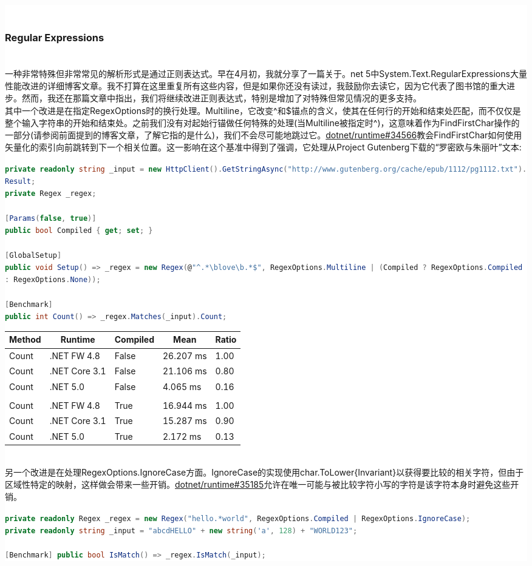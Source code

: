 <br />

<a name="561d89ee"></a>
### Regular Expressions

<br />一种非常特殊但非常常见的解析形式是通过正则表达式。早在4月初，我就分享了一篇关于。net 5中System.Text.RegularExpressions大量性能改进的详细博客文章。我不打算在这里重复所有这些内容，但是如果你还没有读过，我鼓励你去读它，因为它代表了图书馆的重大进步。然而，我还在那篇文章中指出，我们将继续改进正则表达式，特别是增加了对特殊但常见情况的更多支持。<br />其中一个改进是在指定RegexOptions时的换行处理。Multiline，它改变^和$锚点的含义，使其在任何行的开始和结束处匹配，而不仅仅是整个输入字符串的开始和结束处。之前我们没有对起始行锚做任何特殊的处理(当Multiline被指定时^)，这意味着作为FindFirstChar操作的一部分(请参阅前面提到的博客文章，了解它指的是什么)，我们不会尽可能地跳过它。[dotnet/runtime#34566](https://github.com/dotnet/runtime/pull/34566)教会FindFirstChar如何使用矢量化的索引向前跳转到下一个相关位置。这一影响在这个基准中得到了强调，它处理从Project Gutenberg下载的“罗密欧与朱丽叶”文本:
```csharp
private readonly string _input = new HttpClient().GetStringAsync("http://www.gutenberg.org/cache/epub/1112/pg1112.txt").Result;
private Regex _regex;

[Params(false, true)]
public bool Compiled { get; set; }

[GlobalSetup]
public void Setup() => _regex = new Regex(@"^.*\blove\b.*$", RegexOptions.Multiline | (Compiled ? RegexOptions.Compiled : RegexOptions.None));

[Benchmark]
public int Count() => _regex.Matches(_input).Count;
```



| Method | Runtime | Compiled | Mean | Ratio |
| --- | --- | --- | --- | --- |
| Count | .NET FW 4.8 | False | 26.207 ms | 1.00 |
| Count | .NET Core 3.1 | False | 21.106 ms | 0.80 |
| Count | .NET 5.0 | False | 4.065 ms | 0.16 |
|  |  |  |  |  |
| Count | .NET FW 4.8 | True | 16.944 ms | 1.00 |
| Count | .NET Core 3.1 | True | 15.287 ms | 0.90 |
| Count | .NET 5.0 | True | 2.172 ms | 0.13 |


<br />另一个改进是在处理RegexOptions.IgnoreCase方面。IgnoreCase的实现使用char.ToLower{Invariant}以获得要比较的相关字符，但由于区域性特定的映射，这样做会带来一些开销。[dotnet/runtime#35185](https://github.com/dotnet/runtime/pull/35185)允许在唯一可能与被比较字符小写的字符是该字符本身时避免这些开销。<br />

```csharp
private readonly Regex _regex = new Regex("hello.*world", RegexOptions.Compiled | RegexOptions.IgnoreCase);
private readonly string _input = "abcdHELLO" + new string('a', 128) + "WORLD123";

[Benchmark] public bool IsMatch() => _regex.IsMatch(_input);
```
